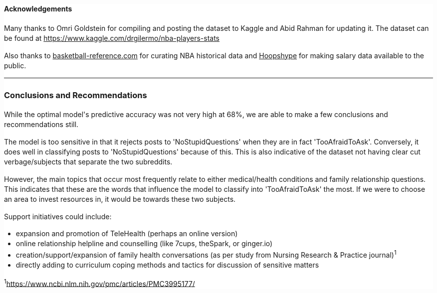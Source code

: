 #### Acknowledgements
Many thanks to Omri Goldstein for compiling and posting the dataset to Kaggle and Abid Rahman for updating it. The dataset can be found at https://www.kaggle.com/drgilermo/nba-players-stats

Also thanks to [basketball-reference.com](https://www.basketball-reference.com) for curating NBA historical data and [Hoopshype](https://www.hoopshype.com) for making salary data available to the public.

---

### Conclusions and Recommendations
While the optimal model's predictive accuracy was not very high at 68%, we are able to make a few conclusions and recommendations still.

The model is too sensitive in that it rejects posts to 'NoStupidQuestions' when they are in fact 'TooAfraidToAsk'. Conversely, it does well in classifying posts to 'NoStupidQuestions' because of this. This is also indicative of the dataset not having clear cut verbage/subjects that separate the two subreddits.

However, the main topics that occur most frequently relate to either medical/health conditions and family relationship questions. This indicates that these are the words that influence the model to classify into 'TooAfraidToAsk' the most. If we were to choose an area to invest resources in, it would be towards these two subjects.

Support initiatives could include:
- expansion and promotion of TeleHealth (perhaps an online version)
- online relationship helpline and counselling (like 7cups, theSpark, or ginger.io)
- creation/support/expansion of family health conversations (as per study from Nursing Research & Practice journal)<sup>1</sup>
- directly adding to curriculum coping methods and tactics for discussion of sensitive matters

<sup>1</sup>https://www.ncbi.nlm.nih.gov/pmc/articles/PMC3995177/

